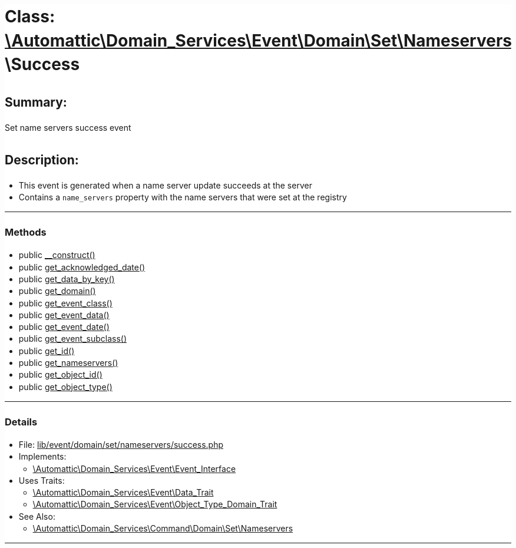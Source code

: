 # Class: [\Automattic](../namespaces/automattic.md)[\Domain_Services](../namespaces/automattic-domain-services.md)[\Event](../namespaces/automattic-domain-services-event.md)[\Domain](../namespaces/automattic-domain-services-event-domain.md)[\Set](../namespaces/automattic-domain-services-event-domain-set.md)[\Nameservers](../namespaces/automattic-domain-services-event-domain-set-nameservers.md)\Success

## Summary:

Set name servers success event

## Description:

- This event is generated when a name server update succeeds at the server
- Contains a `name_servers` property with the name servers that were set at the registry


---

### Methods

* public [__construct()](#method___construct)
* public [get_acknowledged_date()](#method_get_acknowledged_date)
* public [get_data_by_key()](#method_get_data_by_key)
* public [get_domain()](#method_get_domain)
* public [get_event_class()](#method_get_event_class)
* public [get_event_data()](#method_get_event_data)
* public [get_event_date()](#method_get_event_date)
* public [get_event_subclass()](#method_get_event_subclass)
* public [get_id()](#method_get_id)
* public [get_nameservers()](#method_get_nameservers)
* public [get_object_id()](#method_get_object_id)
* public [get_object_type()](#method_get_object_type)

---

### Details

* File: [lib/event/domain/set/nameservers/success.php](../../lib/event/domain/set/nameservers/success.php)
* Implements:
  * [\Automattic\Domain_Services\Event\Event_Interface](../classes/Automattic-Domain-Services-Event-Event-Interface.md)
* Uses Traits:
  * [\Automattic\Domain_Services\Event\Data_Trait](../classes/Automattic-Domain-Services-Event-Data-Trait.md)
  * [\Automattic\Domain_Services\Event\Object_Type_Domain_Trait](../classes/Automattic-Domain-Services-Event-Object-Type-Domain-Trait.md)
* See Also:
  * [\Automattic\Domain_Services\Command\Domain\Set\Nameservers](../classes/Automattic-Domain-Services-Command-Domain-Set-Nameservers.md)

---